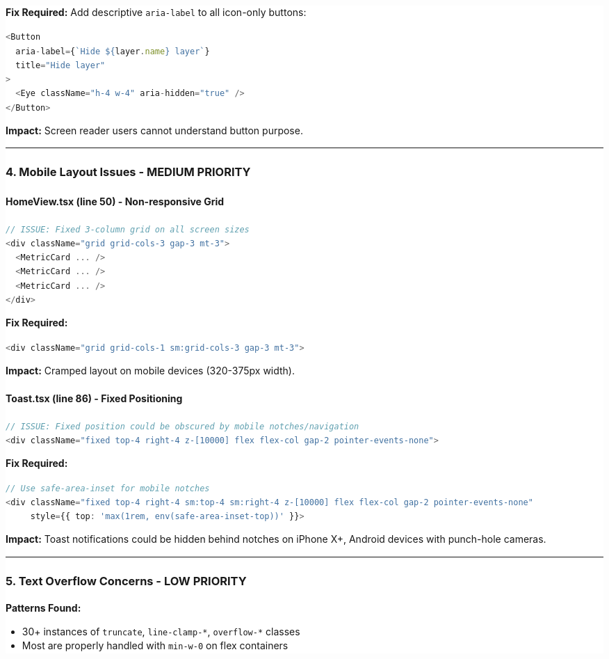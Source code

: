 **Fix Required:** Add descriptive `aria-label` to all icon-only buttons:
```typescript
<Button
  aria-label={`Hide ${layer.name} layer`}
  title="Hide layer"
>
  <Eye className="h-4 w-4" aria-hidden="true" />
</Button>
```

**Impact:** Screen reader users cannot understand button purpose.

---

### 4. Mobile Layout Issues - MEDIUM PRIORITY

#### HomeView.tsx (line 50) - Non-responsive Grid
```typescript
// ISSUE: Fixed 3-column grid on all screen sizes
<div className="grid grid-cols-3 gap-3 mt-3">
  <MetricCard ... />
  <MetricCard ... />
  <MetricCard ... />
</div>
```

**Fix Required:**
```typescript
<div className="grid grid-cols-1 sm:grid-cols-3 gap-3 mt-3">
```

**Impact:** Cramped layout on mobile devices (320-375px width).

#### Toast.tsx (line 86) - Fixed Positioning
```typescript
// ISSUE: Fixed position could be obscured by mobile notches/navigation
<div className="fixed top-4 right-4 z-[10000] flex flex-col gap-2 pointer-events-none">
```

**Fix Required:**
```typescript
// Use safe-area-inset for mobile notches
<div className="fixed top-4 right-4 sm:top-4 sm:right-4 z-[10000] flex flex-col gap-2 pointer-events-none"
     style={{ top: 'max(1rem, env(safe-area-inset-top))' }}>
```

**Impact:** Toast notifications could be hidden behind notches on iPhone X+, Android devices with punch-hole cameras.

---

### 5. Text Overflow Concerns - LOW PRIORITY

**Patterns Found:**
- 30+ instances of `truncate`, `line-clamp-*`, `overflow-*` classes
- Most are properly handled with `min-w-0` on flex containers
